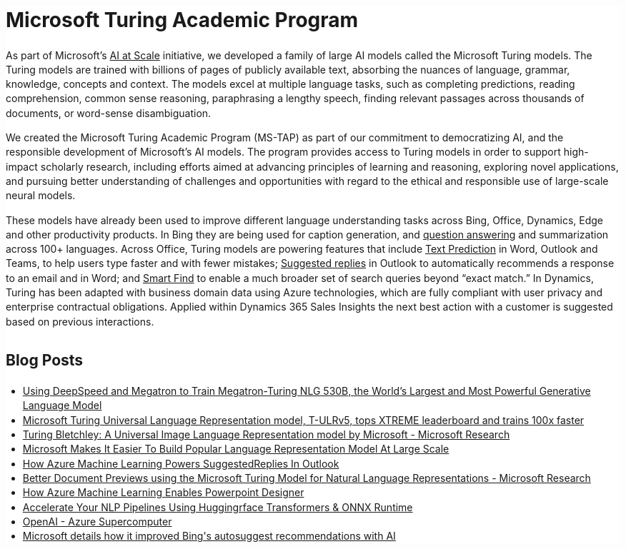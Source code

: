 # Microsoft Turing Academic Program

As part of Microsoft’s [AI at Scale](https://innovation.microsoft.com/en-us/ai-at-scale) initiative, we developed a family of large AI models called the Microsoft Turing models. The Turing models are trained with billions of pages of publicly available text, absorbing the nuances of language, grammar, knowledge, concepts and context. The models excel at multiple language tasks, such as completing predictions, reading comprehension, common sense reasoning, paraphrasing a lengthy speech, finding relevant passages across thousands of documents, or word-sense disambiguation.  

We created the Microsoft Turing Academic Program (MS-TAP) as part of our commitment to democratizing AI, and the responsible development of Microsoft’s AI models. The program provides access to Turing models in order to support high-impact scholarly research, including efforts aimed at advancing principles of learning and reasoning, exploring novel applications, and pursuing better understanding of challenges and opportunities with regard to the ethical and responsible use of large-scale neural models.  

These models have already been used to improve different language understanding tasks across Bing, Office, Dynamics, Edge and other productivity products. In Bing they are being used for caption generation, and [question answering](https://blogs.bing.com/search/2020_05/AI-at-Scale-in-Bing) and summarization across 100+ languages.  Across Office, Turing models are powering features that include [Text Prediction](https://insider.office.com/en-us/blog/text-predictions-in-word-outlook) in Word, Outlook and Teams, to help users type faster and with fewer mistakes; [Suggested replies](https://www.microsoft.com/en-us/research/group/msai/articles/assistive-ai-makes-replying-easier-2/) in Outlook to automatically recommends a response to an email and in Word; and [Smart Find](https://insider.office.com/en-us/blog/microsoft-search-search-your-document-like-you-search-the-web) to enable a much broader set of search queries beyond “exact match.” In Dynamics, Turing has been adapted with business domain data using Azure technologies, which are fully compliant with user privacy and enterprise contractual obligations. Applied within Dynamics 365 Sales Insights the next best action with a customer is suggested based on previous interactions. 

## Blog Posts
* [Using DeepSpeed and Megatron to Train Megatron-Turing NLG 530B, the World’s Largest and Most Powerful Generative Language Model](https://www.microsoft.com/en-us/research/blog/using-deepspeed-and-megatron-to-train-megatron-turing-nlg-530b-the-worlds-largest-and-most-powerful-generative-language-model/)
* [Microsoft Turing Universal Language Representation model, T-ULRv5, tops XTREME leaderboard and trains 100x faster](https://www.microsoft.com/en-us/research/blog/microsoft-turing-universal-language-representation-model-t-ulrv5-tops-xtreme-leaderboard-and-trains-100x-faster/)  
* [Turing Bletchley: A Universal Image Language Representation model by Microsoft - Microsoft Research](https://www.microsoft.com/en-us/research/blog/turing-bletchley-a-universal-image-language-representation-model-by-microsoft/) 
* [Microsoft Makes It Easier To Build Popular Language Representation Model At Large Scale](https://azure.microsoft.com/en-us/blog/microsoft-makes-it-easier-to-build-popular-language-representation-model-bert-at-large-scale/) 
* [How Azure Machine Learning Powers SuggestedReplies In Outlook](https://azure.microsoft.com/en-us/blog/how-azure-machine-learning-service-powers-suggested-replies-in-outlook/) 
* [Better Document Previews using the Microsoft Turing Model for Natural Language Representations - Microsoft Research](https://www.microsoft.com/en-us/research/group/msai/articles/better-document-previews-using-the-microsoft-turing-model-for-natural-language-representations/) 
* [How Azure Machine Learning Enables Powerpoint Designer](https://azure.microsoft.com/en-us/blog/how-azure-machine-learning-enables-powerpoint-designer/) 
* [Accelerate Your NLP Pipelines Using Huggingrface Transformers & ONNX Runtime](https://medium.com/microsoftazure/accelerate-your-nlp-pipelines-using-hugging-face-transformers-and-onnx-runtime-2443578f4333) 
* [OpenAI - Azure Supercomputer](https://blogs.microsoft.com/ai/openai-azure-supercomputer/) 
* [Microsoft details how it improved Bing's autosuggest recommendations with AI](https://venturebeat.com/2020/09/23/microsoft-details-how-it-improved-bings-autosuggest-recommendations-with-ai/) 
